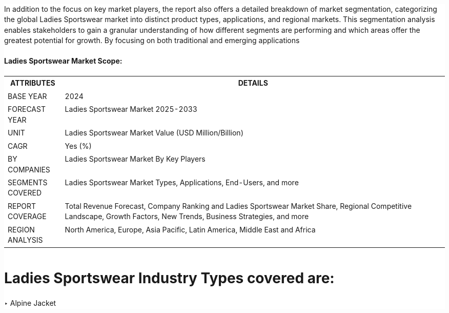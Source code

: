 In addition to the focus on key market players, the report also offers a detailed breakdown of market segmentation, categorizing the global Ladies Sportswear market into distinct product types, applications, and regional markets. This segmentation analysis enables stakeholders to gain a granular understanding of how different segments are performing and which areas offer the greatest potential for growth. By focusing on both traditional and emerging applications

<h4>Ladies Sportswear Market Scope:</h4>
<table>
<tr>
<th>ATTRIBUTES</th>
<th>DETAILS</th>
</tr>
<tr>
<td>BASE YEAR</td>
<td>2024</td>
</tr>
<tr>
<td>FORECAST YEAR</td>
<td>Ladies Sportswear Market 2025-2033</td>
</tr>
<tr>
<td>UNIT</td>
<td>Ladies Sportswear Market Value (USD Million/Billion)</td>
<tr>
<td>CAGR</td>
<td>Yes (%)</td>
</tr>
</tr>
<tr>
<td>BY COMPANIES</td>
<td>Ladies Sportswear Market By Key Players</td>
</tr>
<tr>
<td>SEGMENTS COVERED</td>
<td>Ladies Sportswear Market Types, Applications, End-Users, and more</td>
</tr>
<tr>
<td>REPORT COVERAGE</td>
<td>Total Revenue Forecast, Company Ranking and Ladies Sportswear Market Share, Regional Competitive Landscape, Growth Factors, New Trends, Business Strategies, and more</td>
</tr>
<tr>
<td>REGION ANALYSIS</td>
<td>North America, Europe, Asia Pacific, Latin America, Middle East and Africa</td>
</tr>
</table>

# <strong>Ladies Sportswear Industry Types covered are:</strong>

‣ Alpine Jacket
